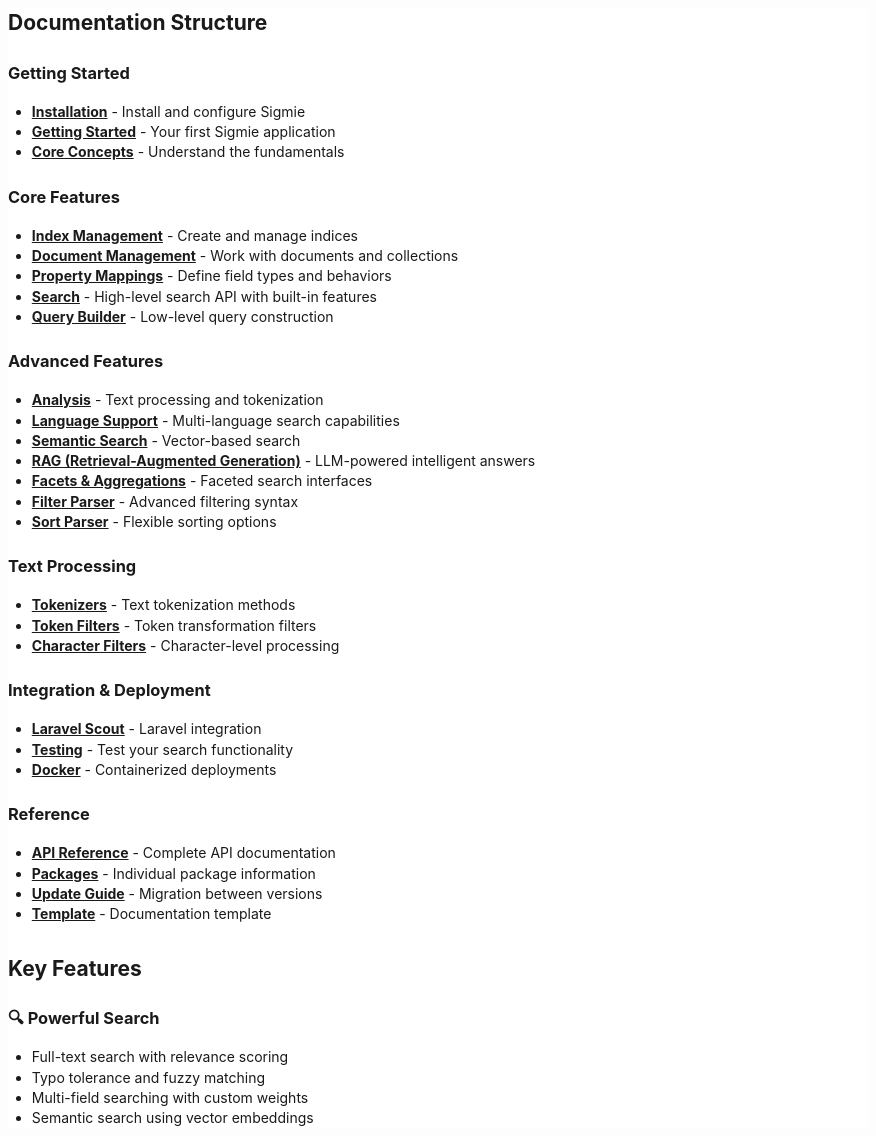 ## Documentation Structure

### Getting Started

- **[Installation](installation.md)** - Install and configure Sigmie
- **[Getting Started](getting-started.md)** - Your first Sigmie application
- **[Core Concepts](core-concepts.md)** - Understand the fundamentals

### Core Features

- **[Index Management](index.md)** - Create and manage indices
- **[Document Management](document.md)** - Work with documents and collections
- **[Property Mappings](mappings.md)** - Define field types and behaviors
- **[Search](search.md)** - High-level search API with built-in features
- **[Query Builder](query.md)** - Low-level query construction

### Advanced Features

- **[Analysis](analysis.md)** - Text processing and tokenization
- **[Language Support](language.md)** - Multi-language search capabilities
- **[Semantic Search](semantic-search.md)** - Vector-based search
- **[RAG (Retrieval-Augmented Generation)](rag.md)** - LLM-powered intelligent answers
- **[Facets & Aggregations](facets.md)** - Faceted search interfaces
- **[Filter Parser](filter-parser.md)** - Advanced filtering syntax
- **[Sort Parser](sort-parser.md)** - Flexible sorting options

### Text Processing

- **[Tokenizers](tokenizers.md)** - Text tokenization methods
- **[Token Filters](token-filters.md)** - Token transformation filters  
- **[Character Filters](char-filters.md)** - Character-level processing

### Integration & Deployment

- **[Laravel Scout](laravel-scout.md)** - Laravel integration
- **[Testing](testing.md)** - Test your search functionality
- **[Docker](docker.md)** - Containerized deployments

### Reference

- **[API Reference](api-reference.md)** - Complete API documentation
- **[Packages](packages.md)** - Individual package information
- **[Update Guide](update.md)** - Migration between versions
- **[Template](template.md)** - Documentation template

## Key Features

### 🔍 **Powerful Search**
- Full-text search with relevance scoring
- Typo tolerance and fuzzy matching
- Multi-field searching with custom weights
- Semantic search using vector embeddings
